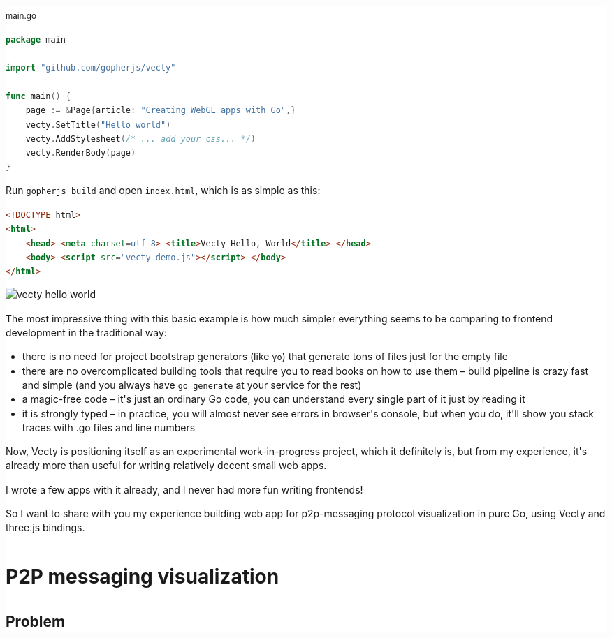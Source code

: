 <sub>main.go</sub>

```go
package main

import "github.com/gopherjs/vecty"

func main() {
    page := &Page{article: "Creating WebGL apps with Go",}
    vecty.SetTitle("Hello world")
    vecty.AddStylesheet(/* ... add your css... */)
    vecty.RenderBody(page)
}
```

Run `gopherjs build` and open `index.html`, which is as simple as this:

```html
<!DOCTYPE html>
<html>
	<head> <meta charset=utf-8> <title>Vecty Hello, World</title> </head>
	<body> <script src="vecty-demo.js"></script> </body>
</html>
```



![vecty hello world](/postimages/advent-2018/go-webgl/vecty_hello.png)

The most impressive thing with this basic example is how much simpler everything seems to be comparing to frontend development in the traditional way:

- there is no need for project bootstrap generators (like `yo`) that generate tons of files just for the empty file
- there are no overcomplicated building tools that require you to read books on how to use them – build pipeline is crazy fast and simple (and you always have `go generate` at your service for the rest)
- a magic-free code – it's just an ordinary Go code, you can understand every single part of it just by reading it
- it is strongly typed – in practice, you will almost never see errors in browser's console, but when you do, it'll show you stack traces with .go files and line numbers

Now, Vecty is positioning itself as an experimental work-in-progress project, which it definitely is, but from my experience, it's already more than useful for writing relatively decent small web apps.

I wrote a few apps with it already, and I never had more fun writing frontends!

So I want to share with you my experience building web app for p2p-messaging protocol visualization in pure Go, using Vecty and three.js bindings.

# P2P messaging visualization

## Problem
